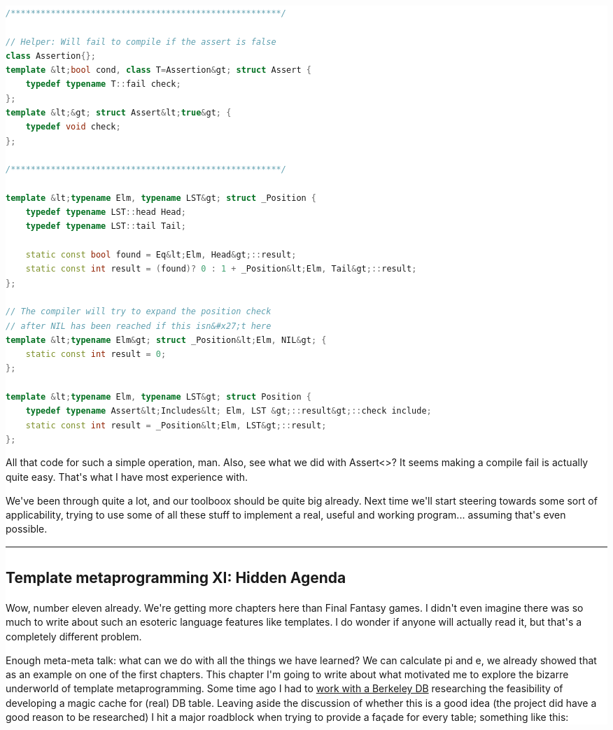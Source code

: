 ```c++
/******************************************************/

// Helper: Will fail to compile if the assert is false
class Assertion{};
template &lt;bool cond, class T=Assertion&gt; struct Assert {
	typedef typename T::fail check;
};
template &lt;&gt; struct Assert&lt;true&gt; {
	typedef void check;
};

/******************************************************/

template &lt;typename Elm, typename LST&gt; struct _Position {
	typedef typename LST::head Head;
	typedef typename LST::tail Tail;

	static const bool found = Eq&lt;Elm, Head&gt;::result;
	static const int result = (found)? 0 : 1 + _Position&lt;Elm, Tail&gt;::result;
};

// The compiler will try to expand the position check
// after NIL has been reached if this isn&#x27;t here
template &lt;typename Elm&gt; struct _Position&lt;Elm, NIL&gt; {
	static const int result = 0;
};

template &lt;typename Elm, typename LST&gt; struct Position {
	typedef typename Assert&lt;Includes&lt; Elm, LST &gt;::result&gt;::check include;
	static const int result = _Position&lt;Elm, LST&gt;::result;
};

```

All that code for such a simple operation, man. Also, see what we did with Assert<>? It seems making a compile fail is actually quite easy. That's what I have most experience with.

We've been through quite a lot, and our toolboox should be quite big already. Next time we'll start steering towards some sort of applicability, trying to use some of all these stuff to implement a real, useful and working program... assuming that's even possible.

---

Template metaprogramming XI: Hidden Agenda
------------------------------------------

Wow, number eleven already. We're getting more chapters here than Final Fantasy games. I didn't even imagine there was so much to write about such an esoteric language features like templates. I do wonder if anyone will actually read it, but that's a completely different problem.

Enough meta-meta talk: what can we do with all the things we have learned? We can calculate pi and e, we already showed that as an example on one of the first chapters. This chapter I'm going to write about what motivated me to explore the bizarre underworld of template metaprogramming. Some time ago I had to [work with a Berkeley DB](/search?q=Berkeley) researching the feasibility of developing a magic cache for (real) DB table. Leaving aside the discussion of whether this is a good idea (the project did have a good reason to be researched) I hit a major roadblock when trying to provide a façade for every table; something like this:
